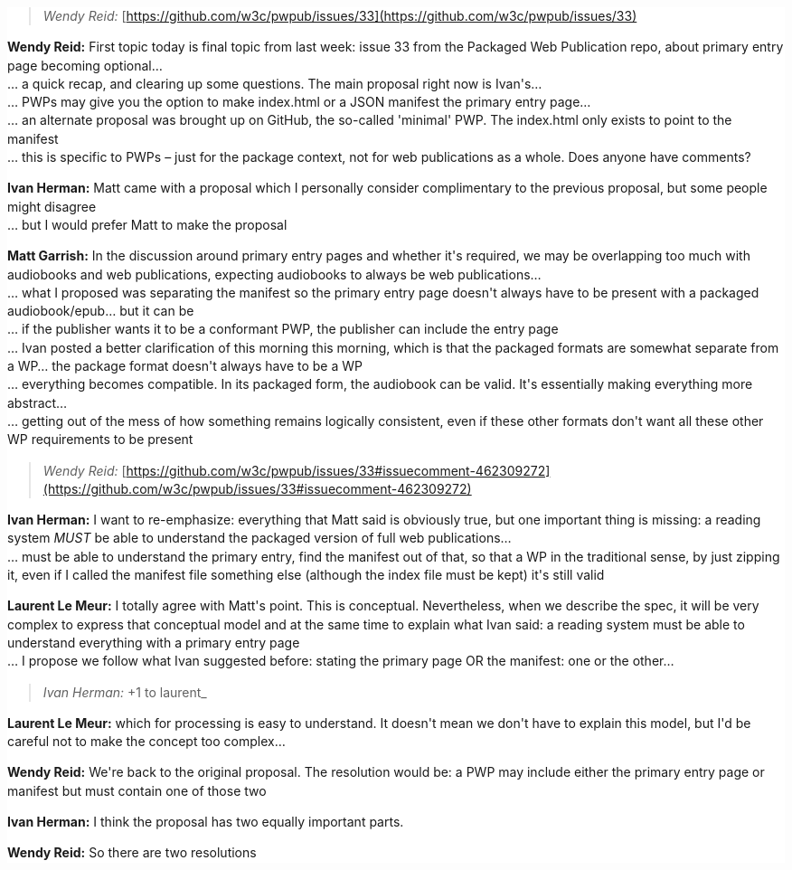 > *Wendy Reid:* [https://github.com/w3c/pwpub/issues/33](https://github.com/w3c/pwpub/issues/33)

**Wendy Reid:** First topic today is final topic from last week: issue 33 from the Packaged Web Publication repo, about primary entry page becoming optional…  
… a quick recap, and clearing up some questions. The main proposal right now is Ivan's…  
… PWPs may give you the option to make index.html or a JSON manifest the primary entry page…  
… an alternate proposal was brought up on GitHub, the so-called 'minimal' PWP. The index.html only exists to point to the manifest  
… this is specific to PWPs – just for the package context, not for web publications as a whole. Does anyone have comments?  

**Ivan Herman:** Matt came with a proposal which I personally consider complimentary to the previous proposal, but some people might disagree  
… but I would prefer Matt to make the proposal  

**Matt Garrish:** In the discussion around primary entry pages and whether it's required, we may be overlapping too much with audiobooks and web publications, expecting audiobooks to always be web publications…  
… what I proposed was separating the manifest so the primary entry page doesn't always have to be present with a packaged audiobook/epub… but it can be  
… if the publisher wants it to be a conformant PWP, the publisher can include the entry page  
… Ivan posted a better clarification of this morning this morning, which is that the packaged formats are somewhat separate from a WP… the package format doesn't always have to be a WP  
… everything becomes compatible. In its packaged form, the audiobook can be valid. It's essentially making everything more abstract…  
… getting out of the mess of how something remains logically consistent, even if these other formats don't want all these other WP requirements to be present  

> *Wendy Reid:* [https://github.com/w3c/pwpub/issues/33#issuecomment-462309272](https://github.com/w3c/pwpub/issues/33#issuecomment-462309272)

**Ivan Herman:** I want to re-emphasize: everything that Matt said is obviously true, but one important thing is missing: a reading system _MUST_ be able to understand the packaged version of full web publications…  
… must be able to understand the primary entry, find the manifest out of that, so that a WP in the traditional sense, by just zipping it, even if I called the manifest file something else (although the index file must be kept) it's still valid  

**Laurent Le Meur:** I totally agree with Matt's point. This is conceptual. Nevertheless, when we describe the spec, it will be very complex to express that conceptual model and at the same time to explain what Ivan said: a reading system must be able to understand everything with a primary entry page  
… I propose we follow what Ivan suggested before: stating the primary page OR the manifest: one or the other…  

> *Ivan Herman:* +1 to laurent_

**Laurent Le Meur:** which for processing is easy to understand. It doesn't mean we don't have to explain this model, but I'd be careful not to make the concept too complex…  

**Wendy Reid:** We're back to the original proposal. The resolution would be: a PWP may include either the primary entry page or manifest but must contain one of those two  

**Ivan Herman:** I think the proposal has two equally important parts.  

**Wendy Reid:** So there are two resolutions  
